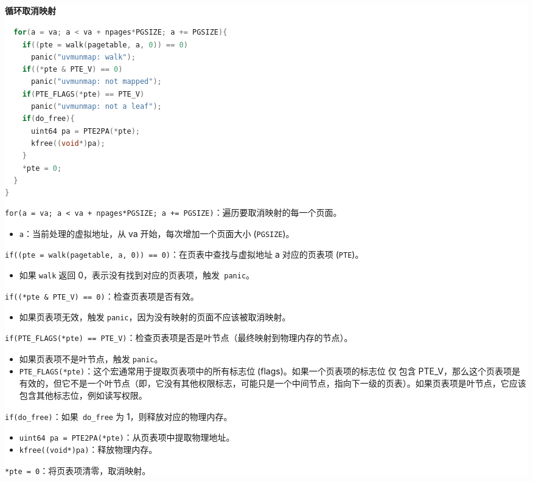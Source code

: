 **循环取消映射**
```cpp
  for(a = va; a < va + npages*PGSIZE; a += PGSIZE){
    if((pte = walk(pagetable, a, 0)) == 0)
      panic("uvmunmap: walk");
    if((*pte & PTE_V) == 0)
      panic("uvmunmap: not mapped");
    if(PTE_FLAGS(*pte) == PTE_V)
      panic("uvmunmap: not a leaf");
    if(do_free){
      uint64 pa = PTE2PA(*pte);
      kfree((void*)pa);
    }
    *pte = 0;
  }
}
```
`for(a = va; a < va + npages*PGSIZE; a += PGSIZE)`：遍历要取消映射的每一个页面。
+ `a`：当前处理的虚拟地址，从 va 开始，每次增加一个页面大小 (`PGSIZE`)。

`if((pte = walk(pagetable, a, 0)) == 0)`：在页表中查找与虚拟地址 a 对应的页表项 (`PTE`)。
+ 如果 `walk` 返回 0，表示没有找到对应的页表项，触发` panic`。

`if((*pte & PTE_V) == 0)`：检查页表项是否有效。
+ 如果页表项无效，触发 `panic`，因为没有映射的页面不应该被取消映射。

`if(PTE_FLAGS(*pte) == PTE_V)`：检查页表项是否是叶节点（最终映射到物理内存的节点）。
+ 如果页表项不是叶节点，触发 `panic`。
+ `PTE_FLAGS(*pte)`：这个宏通常用于提取页表项中的所有标志位 (flags)。如果一个页表项的标志位 仅 包含 PTE_V，那么这个页表项是有效的，但它不是一个叶节点（即，它没有其他权限标志，可能只是一个中间节点，指向下一级的页表）。如果页表项是叶节点，它应该包含其他标志位，例如读写权限。

`if(do_free)`：如果` do_free` 为 1，则释放对应的物理内存。
+ `uint64 pa = PTE2PA(*pte)`：从页表项中提取物理地址。
+ `kfree((void*)pa)`：释放物理内存。

`*pte = 0`：将页表项清零，取消映射。





